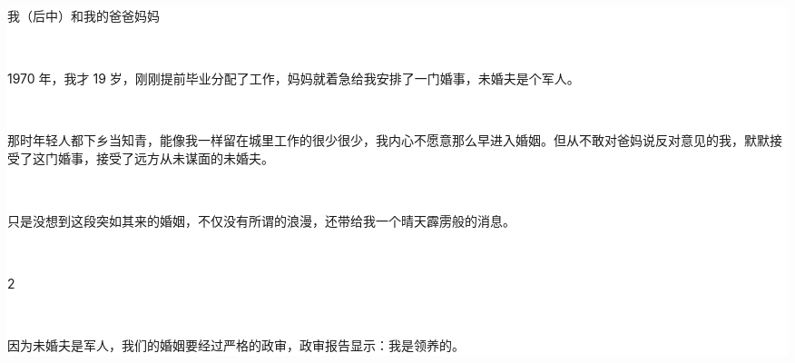  </p>
 <p class="p2">
  <span class="s1">
   我（后中）和我的爸爸妈妈
  </span>
 </p>
 <p class="p1">
  <span class="s1">
  </span>
  <br/>
 </p>
 <p class="p2">
  <span class="s2">
   1970
  </span>
  <span class="s1">
   年，我才
  </span>
  <span class="s2">
   19
  </span>
  <span class="s1">
   岁，刚刚提前毕业分配了工作，妈妈就着急给我安排了一门婚事，未婚夫是个军人。
  </span>
 </p>
 <p class="p1">
  <span class="s1">
  </span>
  <br/>
 </p>
 <p class="p2">
  <span class="s1">
   那时年轻人都下乡当知青，能像我一样留在城里工作的很少很少，我内心不愿意那么早进入婚姻。但从不敢对爸妈说反对意见的我，默默接受了这门婚事，接受了远方从未谋面的未婚夫。
  </span>
 </p>
 <p class="p1">
  <span class="s1">
  </span>
  <br/>
 </p>
 <p class="p2">
  <span class="s1">
   只是没想到这段突如其来的婚姻，不仅没有所谓的浪漫，还带给我一个晴天霹雳般的消息。
  </span>
 </p>
 <p class="p1">
  <span class="s1">
  </span>
  <br/>
 </p>
 <p class="p3">
  <span class="s1">
   2
  </span>
 </p>
 <p class="p1">
  <span class="s1">
  </span>
  <br/>
 </p>
 <p class="p2">
  <span class="s1">
   因为未婚夫是军人，我们的婚姻要经过严格的政审，政审报告显示：我是领养的。
  </span>